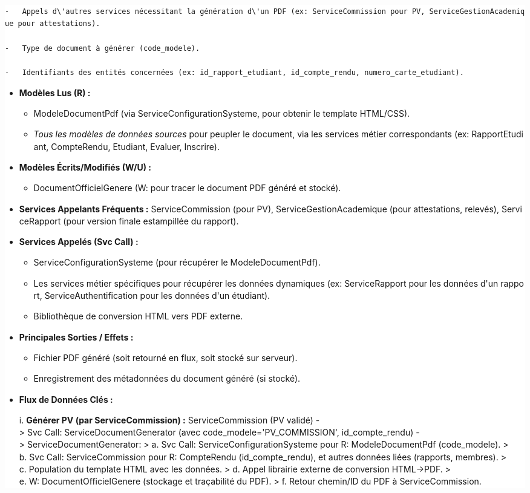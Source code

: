     -   Appels d\'autres services nécessitant la génération d\'un PDF (ex: ServiceCommission pour PV, ServiceGestionAcademique pour attestations).

    -   Type de document à générer (code_modele).

    -   Identifiants des entités concernées (ex: id_rapport_etudiant, id_compte_rendu, numero_carte_etudiant).

-   **Modèles Lus (R) :**

    -   ModeleDocumentPdf (via ServiceConfigurationSysteme, pour obtenir le template HTML/CSS).

    -   *Tous les modèles de données sources* pour peupler le document, via les services métier correspondants (ex: RapportEtudiant, CompteRendu, Etudiant, Evaluer, Inscrire).

-   **Modèles Écrits/Modifiés (W/U) :**

    -   DocumentOfficielGenere (W: pour tracer le document PDF généré et stocké).

-   **Services Appelants Fréquents :** ServiceCommission (pour PV), ServiceGestionAcademique (pour attestations, relevés), ServiceRapport (pour version finale estampillée du rapport).

-   **Services Appelés (Svc Call) :**

    -   ServiceConfigurationSysteme (pour récupérer le ModeleDocumentPdf).

    -   Les services métier spécifiques pour récupérer les données dynamiques (ex: ServiceRapport pour les données d\'un rapport, ServiceAuthentification pour les données d\'un étudiant).

    -   Bibliothèque de conversion HTML vers PDF externe.

-   **Principales Sorties / Effets :**

    -   Fichier PDF généré (soit retourné en flux, soit stocké sur serveur).

    -   Enregistrement des métadonnées du document généré (si stocké).

-   **Flux de Données Clés :**

    i.  **Générer PV (par ServiceCommission) :** ServiceCommission (PV validé) -\> Svc Call: ServiceDocumentGenerator (avec code_modele=\'PV_COMMISSION\', id_compte_rendu) -\> ServiceDocumentGenerator:
        > a. Svc Call: ServiceConfigurationSysteme pour R: ModeleDocumentPdf (code_modele).
        > b. Svc Call: ServiceCommission pour R: CompteRendu (id_compte_rendu), et autres données liées (rapports, membres).
        > c. Population du template HTML avec les données.
        > d. Appel librairie externe de conversion HTML-\>PDF.
        > e. W: DocumentOfficielGenere (stockage et traçabilité du PDF).
        > f. Retour chemin/ID du PDF à ServiceCommission.
